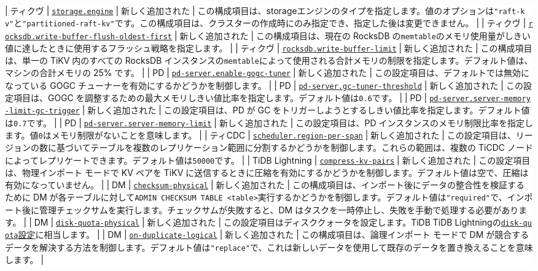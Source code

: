| ティクヴ           | [`storage.engine`](/tikv-configuration-file.md#engine-new-in-v660)                                                                                                                                                                                        | 新しく追加された | この構成項目は、storageエンジンのタイプを指定します。値のオプションは`"raft-kv"`と`"partitioned-raft-kv"`です。この構成項目は、クラスターの作成時にのみ指定でき、指定した後は変更できません。                                                                             |
| ティクヴ           | [`rocksdb.write-buffer-flush-oldest-first`](/tikv-configuration-file.md#write-buffer-flush-oldest-first-new-in-v660)                                                                                                                                      | 新しく追加された | この構成項目は、現在の RocksDB の`memtable`のメモリ使用量がしきい値に達したときに使用するフラッシュ戦略を指定します。                                                                                                                            |
| ティクヴ           | [`rocksdb.write-buffer-limit`](/tikv-configuration-file.md#write-buffer-limit-new-in-v660)                                                                                                                                                                | 新しく追加された | この構成項目は、単一の TiKV 内のすべての RocksDB インスタンスの`memtable`によって使用される合計メモリの制限を指定します。デフォルト値は、マシンの合計メモリの 25% です。                                                                                             |
| PD             | [`pd-server.enable-gogc-tuner`](/pd-configuration-file.md#enable-gogc-tuner-new-in-v660)                                                                                                                                                                  | 新しく追加された | この設定項目は、デフォルトでは無効になっている GOGC チューナーを有効にするかどうかを制御します。                                                                                                                                             |
| PD             | [`pd-server.gc-tuner-threshold`](/pd-configuration-file.md#gc-tuner-threshold-new-in-v660)                                                                                                                                                                | 新しく追加された | この設定項目は、GOGC を調整するための最大メモリしきい値比率を指定します。デフォルト値は`0.6`です。                                                                                                                                          |
| PD             | [`pd-server.server-memory-limit-gc-trigger`](/pd-configuration-file.md#server-memory-limit-gc-trigger-new-in-v660)                                                                                                                                        | 新しく追加された | この設定項目は、PD が GC をトリガーしようとするしきい値比率を指定します。デフォルト値は`0.7`です。                                                                                                                                         |
| PD             | [`pd-server.server-memory-limit`](/pd-configuration-file.md#server-memory-limit-new-in-v660)                                                                                                                                                              | 新しく追加された | この設定項目は、PD インスタンスのメモリ制限比率を指定します。値`0`はメモリ制限がないことを意味します。                                                                                                                                          |
| ティCDC          | [`scheduler.region-per-span`](/ticdc/ticdc-changefeed-config.md#changefeed-configuration-parameters)                                                                                                                                                      | 新しく追加された | この設定項目は、リージョンの数に基づいてテーブルを複数のレプリケーション範囲に分割するかどうかを制御します。これらの範囲は、複数の TiCDC ノードによってレプリケートできます。デフォルト値は`50000`です。                                                                                     |
| TiDB Lightning | [`compress-kv-pairs`](/tidb-lightning/tidb-lightning-configuration.md#tidb-lightning-task)                                                                                                                                                                | 新しく追加された | この設定項目は、物理インポート モードで KV ペアを TiKV に送信するときに圧縮を有効にするかどうかを制御します。デフォルト値は空で、圧縮は有効になっていません。                                                                                                            |
| DM             | [`checksum-physical`](/dm/task-configuration-file-full.md)                                                                                                                                                                                                | 新しく追加された | この構成項目は、インポート後にデータの整合性を検証するために DM が各テーブルに対して`ADMIN CHECKSUM TABLE <table>`実行するかどうかを制御します。デフォルト値は`"required"`で、インポート後に管理チェックサムを実行します。チェックサムが失敗すると、DM はタスクを一時停止し、失敗を手動で処理する必要があります。               |
| DM             | [`disk-quota-physical`](/dm/task-configuration-file-full.md)                                                                                                                                                                                              | 新しく追加された | この設定項目はディスククォータを設定します。TiDB TiDB Lightningの[`disk-quota`設定](/tidb-lightning/tidb-lightning-physical-import-mode-usage.md#configure-disk-quota-new-in-v620)に相当します。                                |
| DM             | [`on-duplicate-logical`](/dm/task-configuration-file-full.md)                                                                                                                                                                                             | 新しく追加された | この構成項目は、論理インポート モードで DM が競合するデータを解決する方法を制御します。デフォルト値は`"replace"`で、これは新しいデータを使用して既存のデータを置き換えることを意味します。                                                                                           |